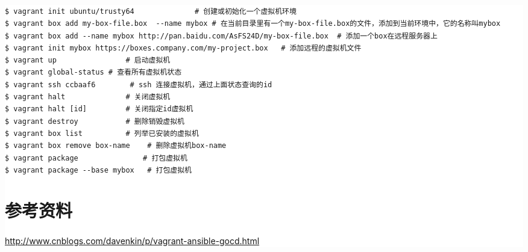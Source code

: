 ```shell
$ vagrant init ubuntu/trusty64              # 创建或初始化一个虚拟机环境
$ vagrant box add my-box-file.box  --name mybox # 在当前目录里有一个my-box-file.box的文件，添加到当前环境中，它的名称叫mybox
$ vagrant box add --name mybox http://pan.baidu.com/AsFS24D/my-box-file.box  # 添加一个box在远程服务器上
$ vagrant init mybox https://boxes.company.com/my-project.box   # 添加远程的虚拟机文件
$ vagrant up				# 启动虚拟机
$ vagrant global-status # 查看所有虚拟机状态
$ vagrant ssh ccbaaf6        # ssh 连接虚拟机，通过上面状态查询的id
$ vagrant halt				# 关闭虚拟机
$ vagrant halt [id]			# 关闭指定id虚拟机
$ vagrant destroy			# 删除销毁虚拟机
$ vagrant box list			# 列举已安装的虚拟机
$ vagrant box remove box-name    # 删除虚拟机box-name
$ vagrant package				# 打包虚拟机
$ vagrant package --base mybox	 # 打包虚拟机
```



# 参考资料

http://www.cnblogs.com/davenkin/p/vagrant-ansible-gocd.html